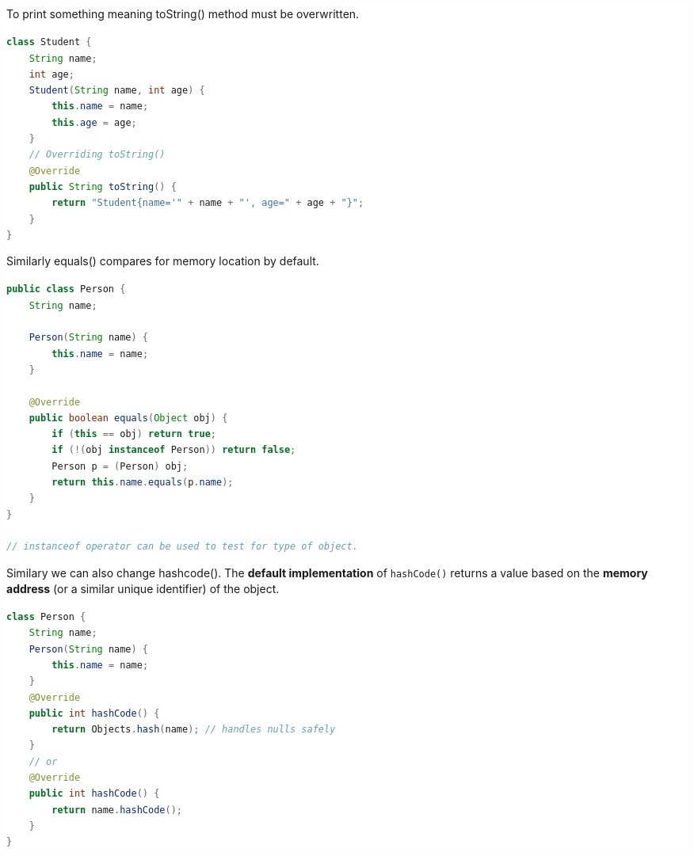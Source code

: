To print something meaning toString() method must be overwritten. 
```java
class Student {
    String name;
    int age;
    Student(String name, int age) {
        this.name = name;
        this.age = age;
    }
    // Overriding toString()
    @Override
    public String toString() {
        return "Student{name='" + name + "', age=" + age + "}";
    }
}
```

Similarly equals() compares for memory location by default.

```java
public class Person {
    String name;

    Person(String name) {
        this.name = name;
    }

    @Override
    public boolean equals(Object obj) {
        if (this == obj) return true;
        if (!(obj instanceof Person)) return false;
        Person p = (Person) obj;
        return this.name.equals(p.name);
    }
}

// instanceof operator can be used to test for type of object.
```

Similary we can also change hashcode().
The **default implementation** of `hashCode()` returns a value based on the **memory address** (or a similar unique identifier) of the object.

```java
class Person {
    String name;
    Person(String name) {
        this.name = name;
    }
    @Override
	public int hashCode() {
	    return Objects.hash(name); // handles nulls safely
	}
	// or 
	@Override
	public int hashCode() {
	    return name.hashCode();
	}
}
```
